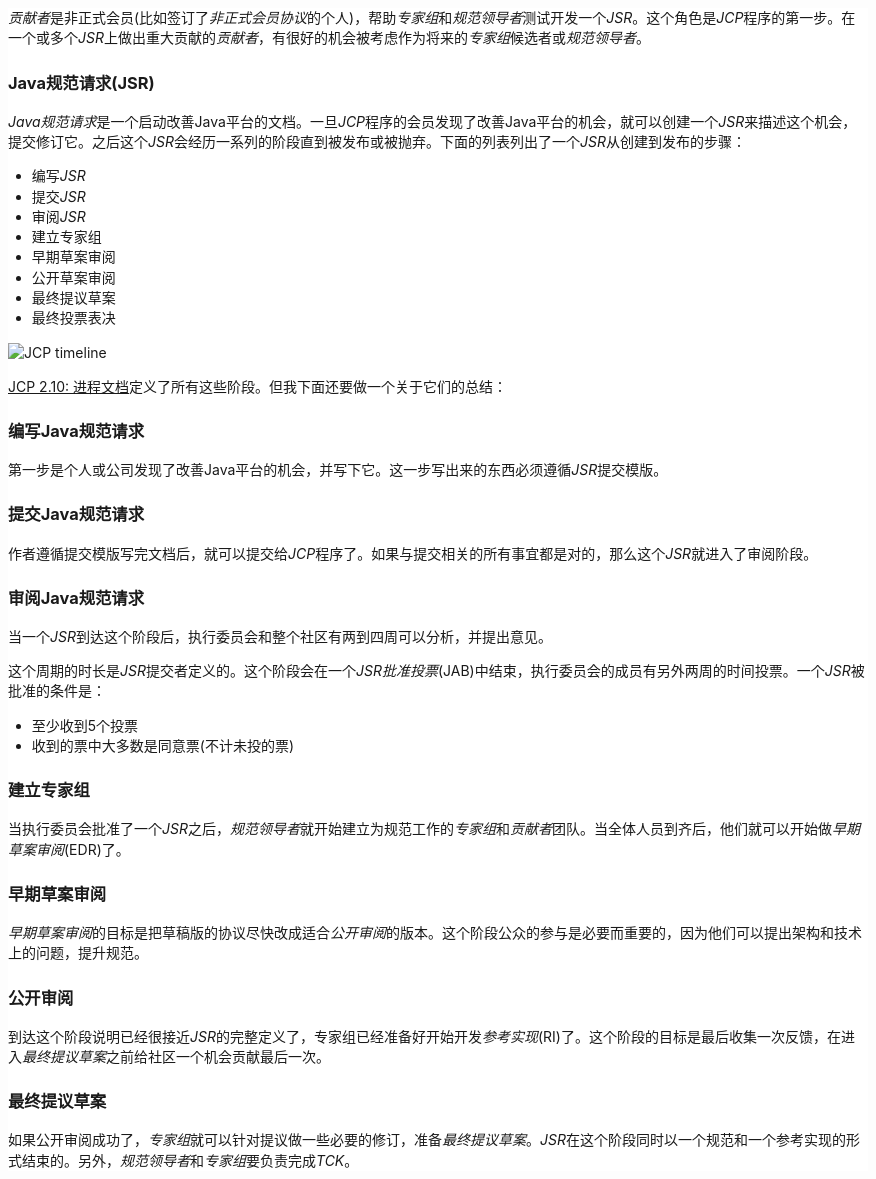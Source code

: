 *贡献者*是非正式会员(比如签订了*非正式会员协议*的个人)，帮助*专家组*和*规范领导者*测试开发一个*JSR*。这个角色是*JCP*程序的第一步。在一个或多个*JSR*上做出重大贡献的*贡献者*，有很好的机会被考虑作为将来的*专家组*候选者或*规范领导者*。

### Java规范请求(JSR)

*Java规范请求*是一个启动改善Java平台的文档。一旦*JCP*程序的会员发现了改善Java平台的机会，就可以创建一个*JSR*来描述这个机会，提交修订它。之后这个*JSR*会经历一系列的阶段直到被发布或被抛弃。下面的列表列出了一个*JSR*从创建到发布的步骤：

* 编写*JSR*
* 提交*JSR*
* 审阅*JSR*
* 建立专家组
* 早期草案审阅
* 公开草案审阅
* 最终提议草案
* 最终投票表决

![JCP timeline](../resources/imgs/20170408/JCP.Timeline.12.png)

[JCP 2.10: 进程文档](https://jcp.org/en/procedures/jcp2#3.5.1)定义了所有这些阶段。但我下面还要做一个关于它们的总结：

### 编写Java规范请求

第一步是个人或公司发现了改善Java平台的机会，并写下它。这一步写出来的东西必须遵循*JSR*提交模版。

### 提交Java规范请求

作者遵循提交模版写完文档后，就可以提交给*JCP*程序了。如果与提交相关的所有事宜都是对的，那么这个*JSR*就进入了审阅阶段。

### 审阅Java规范请求

当一个*JSR*到达这个阶段后，执行委员会和整个社区有两到四周可以分析，并提出意见。

这个周期的时长是*JSR*提交者定义的。这个阶段会在一个*JSR批准投票*(JAB)中结束，执行委员会的成员有另外两周的时间投票。一个*JSR*被批准的条件是：

* 至少收到5个投票
* 收到的票中大多数是同意票(不计未投的票)

### 建立专家组

当执行委员会批准了一个*JSR*之后，*规范领导者*就开始建立为规范工作的*专家组*和*贡献者*团队。当全体人员到齐后，他们就可以开始做*早期草案审阅*(EDR)了。

### 早期草案审阅

*早期草案审阅*的目标是把草稿版的协议尽快改成适合*公开审阅*的版本。这个阶段公众的参与是必要而重要的，因为他们可以提出架构和技术上的问题，提升规范。

### 公开审阅

到达这个阶段说明已经很接近*JSR*的完整定义了，专家组已经准备好开始开发*参考实现*(RI)了。这个阶段的目标是最后收集一次反馈，在进入*最终提议草案*之前给社区一个机会贡献最后一次。

### 最终提议草案

如果公开审阅成功了，*专家组*就可以针对提议做一些必要的修订，准备*最终提议草案*。*JSR*在这个阶段同时以一个规范和一个参考实现的形式结束的。另外，*规范领导者*和*专家组*要负责完成*TCK*。
